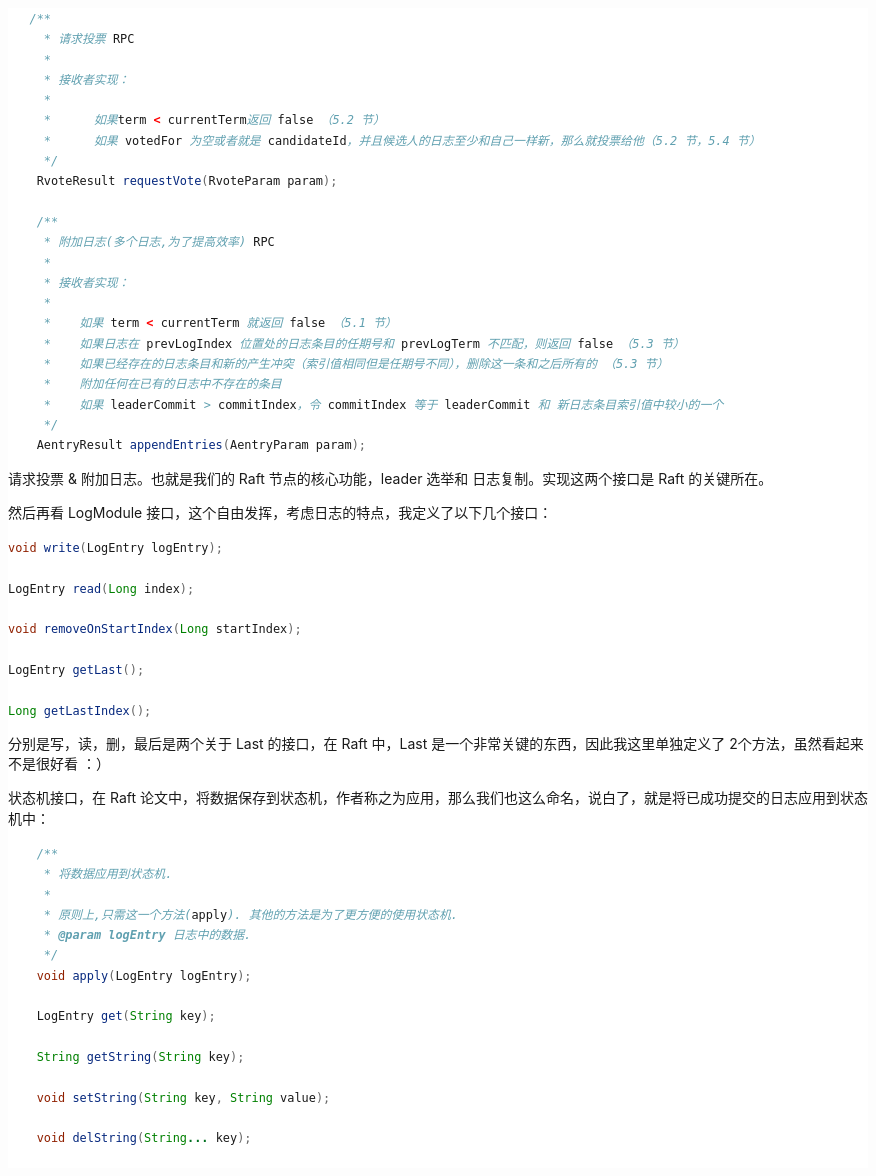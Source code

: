 ```java
   /**
     * 请求投票 RPC
     *
     * 接收者实现：
     *
     *      如果term < currentTerm返回 false （5.2 节）
     *      如果 votedFor 为空或者就是 candidateId，并且候选人的日志至少和自己一样新，那么就投票给他（5.2 节，5.4 节）
     */
    RvoteResult requestVote(RvoteParam param);

    /**
     * 附加日志(多个日志,为了提高效率) RPC
     *
     * 接收者实现：
     *
     *    如果 term < currentTerm 就返回 false （5.1 节）
     *    如果日志在 prevLogIndex 位置处的日志条目的任期号和 prevLogTerm 不匹配，则返回 false （5.3 节）
     *    如果已经存在的日志条目和新的产生冲突（索引值相同但是任期号不同），删除这一条和之后所有的 （5.3 节）
     *    附加任何在已有的日志中不存在的条目
     *    如果 leaderCommit > commitIndex，令 commitIndex 等于 leaderCommit 和 新日志条目索引值中较小的一个
     */
    AentryResult appendEntries(AentryParam param);
```

请求投票 & 附加日志。也就是我们的 Raft 节点的核心功能，leader 选举和 日志复制。实现这两个接口是 Raft 的关键所在。


然后再看 LogModule 接口，这个自由发挥，考虑日志的特点，我定义了以下几个接口：

```java
void write(LogEntry logEntry);

LogEntry read(Long index);

void removeOnStartIndex(Long startIndex);

LogEntry getLast();

Long getLastIndex();

```

分别是写，读，删，最后是两个关于 Last 的接口，在 Raft 中，Last 是一个非常关键的东西，因此我这里单独定义了 2个方法，虽然看起来不是很好看 ：）


状态机接口，在 Raft 论文中，将数据保存到状态机，作者称之为应用，那么我们也这么命名，说白了，就是将已成功提交的日志应用到状态机中：

```java
    /**
     * 将数据应用到状态机.
     *
     * 原则上,只需这一个方法(apply). 其他的方法是为了更方便的使用状态机.
     * @param logEntry 日志中的数据.
     */
    void apply(LogEntry logEntry);

    LogEntry get(String key);

    String getString(String key);

    void setString(String key, String value);

    void delString(String... key);
    
````

